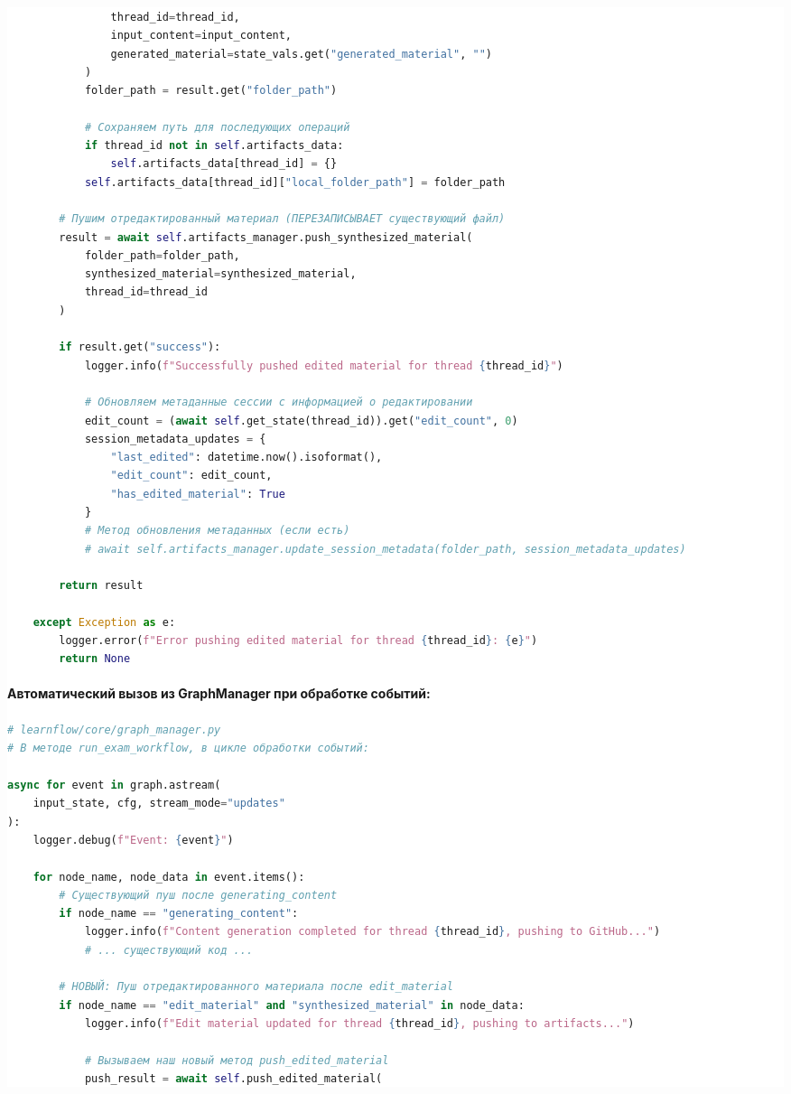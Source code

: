 ```python
                thread_id=thread_id,
                input_content=input_content,
                generated_material=state_vals.get("generated_material", "")
            )
            folder_path = result.get("folder_path")
            
            # Сохраняем путь для последующих операций
            if thread_id not in self.artifacts_data:
                self.artifacts_data[thread_id] = {}
            self.artifacts_data[thread_id]["local_folder_path"] = folder_path
        
        # Пушим отредактированный материал (ПЕРЕЗАПИСЫВАЕТ существующий файл)
        result = await self.artifacts_manager.push_synthesized_material(
            folder_path=folder_path,
            synthesized_material=synthesized_material,
            thread_id=thread_id
        )
        
        if result.get("success"):
            logger.info(f"Successfully pushed edited material for thread {thread_id}")
            
            # Обновляем метаданные сессии с информацией о редактировании
            edit_count = (await self.get_state(thread_id)).get("edit_count", 0)
            session_metadata_updates = {
                "last_edited": datetime.now().isoformat(),
                "edit_count": edit_count,
                "has_edited_material": True
            }
            # Метод обновления метаданных (если есть)
            # await self.artifacts_manager.update_session_metadata(folder_path, session_metadata_updates)
        
        return result
        
    except Exception as e:
        logger.error(f"Error pushing edited material for thread {thread_id}: {e}")
        return None
```

#### Автоматический вызов из GraphManager при обработке событий:

```python
# learnflow/core/graph_manager.py
# В методе run_exam_workflow, в цикле обработки событий:

async for event in graph.astream(
    input_state, cfg, stream_mode="updates"
):
    logger.debug(f"Event: {event}")
    
    for node_name, node_data in event.items():
        # Существующий пуш после generating_content
        if node_name == "generating_content":
            logger.info(f"Content generation completed for thread {thread_id}, pushing to GitHub...")
            # ... существующий код ...
        
        # НОВЫЙ: Пуш отредактированного материала после edit_material
        if node_name == "edit_material" and "synthesized_material" in node_data:
            logger.info(f"Edit material updated for thread {thread_id}, pushing to artifacts...")
            
            # Вызываем наш новый метод push_edited_material
            push_result = await self.push_edited_material(
```